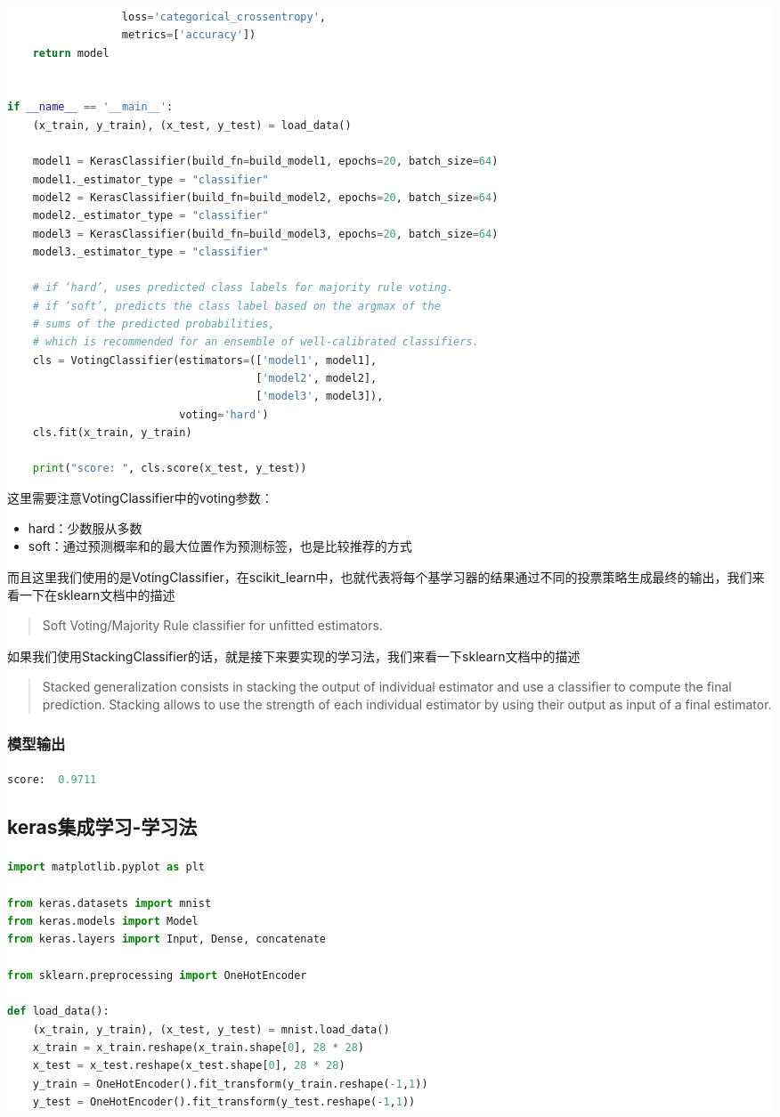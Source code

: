 ```python
                  loss='categorical_crossentropy',
                  metrics=['accuracy'])
    return model


if __name__ == '__main__':
    (x_train, y_train), (x_test, y_test) = load_data()

    model1 = KerasClassifier(build_fn=build_model1, epochs=20, batch_size=64)
    model1._estimator_type = "classifier"
    model2 = KerasClassifier(build_fn=build_model2, epochs=20, batch_size=64)
    model2._estimator_type = "classifier"
    model3 = KerasClassifier(build_fn=build_model3, epochs=20, batch_size=64)
    model3._estimator_type = "classifier"

    # if ‘hard’, uses predicted class labels for majority rule voting.
    # if ‘soft’, predicts the class label based on the argmax of the
    # sums of the predicted probabilities,
    # which is recommended for an ensemble of well-calibrated classifiers.
    cls = VotingClassifier(estimators=(['model1', model1],
                                       ['model2', model2],
                                       ['model3', model3]),
                           voting='hard')
    cls.fit(x_train, y_train)

    print("score: ", cls.score(x_test, y_test))
```

这里需要注意VotingClassifier中的voting参数：

* hard：少数服从多数
* soft：通过预测概率和的最大位置作为预测标签，也是比较推荐的方式

而且这里我们使用的是VotingClassifier，在scikit\_learn中，也就代表将每个基学习器的结果通过不同的投票策略生成最终的输出，我们来看一下在sklearn文档中的描述

> Soft Voting/Majority Rule classifier for unfitted estimators.

如果我们使用StackingClassifier的话，就是接下来要实现的学习法，我们来看一下sklearn文档中的描述

> Stacked generalization consists in stacking the output of individual estimator and use a classifier to compute the final prediction. Stacking allows to use the strength of each individual estimator by using their output as input of a final estimator.

### 模型输出

```python
score:  0.9711
```

## keras集成学习-学习法

```python
import matplotlib.pyplot as plt

from keras.datasets import mnist
from keras.models import Model
from keras.layers import Input, Dense, concatenate

from sklearn.preprocessing import OneHotEncoder

def load_data():
    (x_train, y_train), (x_test, y_test) = mnist.load_data()
    x_train = x_train.reshape(x_train.shape[0], 28 * 28)
    x_test = x_test.reshape(x_test.shape[0], 28 * 28)
    y_train = OneHotEncoder().fit_transform(y_train.reshape(-1,1))
    y_test = OneHotEncoder().fit_transform(y_test.reshape(-1,1))
```